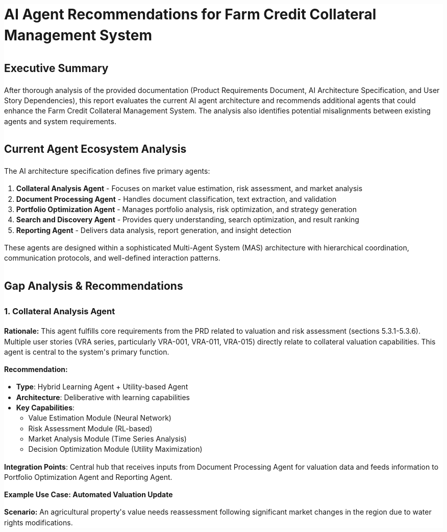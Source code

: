 # AI Agent Recommendations for Farm Credit Collateral Management System

## Executive Summary

After thorough analysis of the provided documentation (Product Requirements Document, AI Architecture Specification, and User Story Dependencies), this report evaluates the current AI agent architecture and recommends additional agents that could enhance the Farm Credit Collateral Management System. The analysis also identifies potential misalignments between existing agents and system requirements.

## Current Agent Ecosystem Analysis

The AI architecture specification defines five primary agents:

1. **Collateral Analysis Agent** - Focuses on market value estimation, risk assessment, and market analysis
2. **Document Processing Agent** - Handles document classification, text extraction, and validation
3. **Portfolio Optimization Agent** - Manages portfolio analysis, risk optimization, and strategy generation
4. **Search and Discovery Agent** - Provides query understanding, search optimization, and result ranking
5. **Reporting Agent** - Delivers data analysis, report generation, and insight detection

These agents are designed within a sophisticated Multi-Agent System (MAS) architecture with hierarchical coordination, communication protocols, and well-defined interaction patterns.

## Gap Analysis & Recommendations

### 1. Collateral Analysis Agent

**Rationale:** This agent fulfills core requirements from the PRD related to valuation and risk assessment (sections 5.3.1-5.3.6). Multiple user stories (VRA series, particularly VRA-001, VRA-011, VRA-015) directly relate to collateral valuation capabilities. This agent is central to the system's primary function.

**Recommendation:**
- **Type**: Hybrid Learning Agent + Utility-based Agent
- **Architecture**: Deliberative with learning capabilities
- **Key Capabilities**:
  - Value Estimation Module (Neural Network)
  - Risk Assessment Module (RL-based)
  - Market Analysis Module (Time Series Analysis)
  - Decision Optimization Module (Utility Maximization)

**Integration Points**: Central hub that receives inputs from Document Processing Agent for valuation data and feeds information to Portfolio Optimization Agent and Reporting Agent.

**Example Use Case: Automated Valuation Update**

**Scenario:** An agricultural property's value needs reassessment following significant market changes in the region due to water rights modifications.
